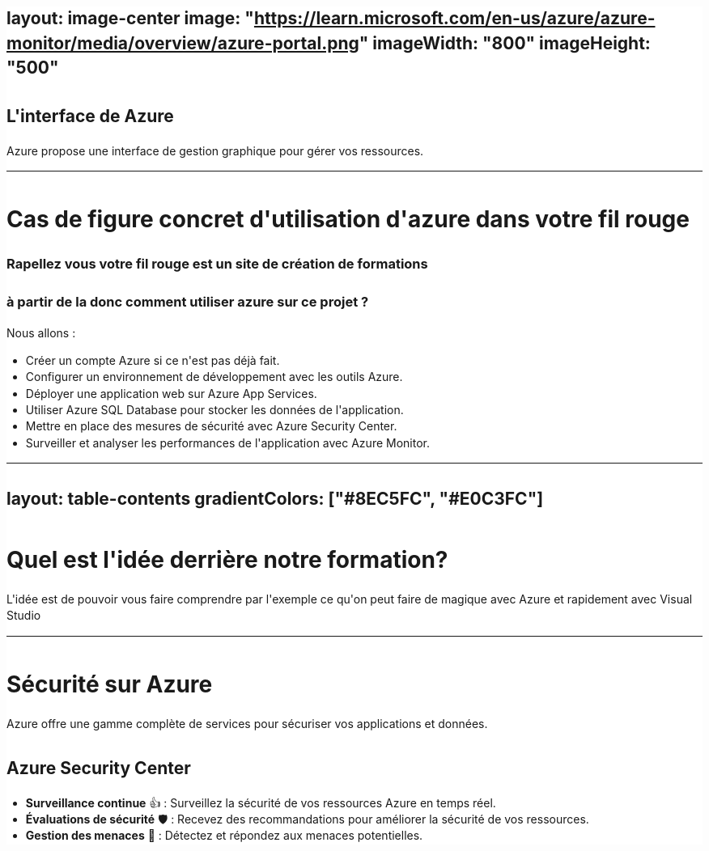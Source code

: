 layout: image-center
image: "https://learn.microsoft.com/en-us/azure/azure-monitor/media/overview/azure-portal.png"
imageWidth: "800"
imageHeight: "500"
---

## L'interface de Azure

Azure propose une interface de gestion graphique pour gérer vos ressources.

---

# Cas de figure concret d'utilisation d'azure dans votre fil rouge

### Rapellez vous votre fil rouge est un site de création de formations

### à partir de la donc comment utiliser azure sur ce projet ?

Nous allons :

- Créer un compte Azure si ce n'est pas déjà fait.
- Configurer un environnement de développement avec les outils Azure.
- Déployer une application web sur Azure App Services.
- Utiliser Azure SQL Database pour stocker les données de l'application.
- Mettre en place des mesures de sécurité avec Azure Security Center.
- Surveiller et analyser les performances de l'application avec Azure Monitor.

---
layout: table-contents
gradientColors: ["#8EC5FC", "#E0C3FC"]
---

# Quel est l'idée derrière notre formation?

L'idée est de pouvoir vous faire comprendre par l'exemple ce qu'on peut faire de magique avec Azure et rapidement avec Visual Studio

---

# Sécurité sur Azure

Azure offre une gamme complète de services pour sécuriser vos applications et données.

## Azure Security Center

- **Surveillance continue** 👍 : Surveillez la sécurité de vos ressources Azure en temps réel.
- **Évaluations de sécurité** 🛡️ : Recevez des recommandations pour améliorer la sécurité de vos ressources.
- **Gestion des menaces** 🚨 : Détectez et répondez aux menaces potentielles.
